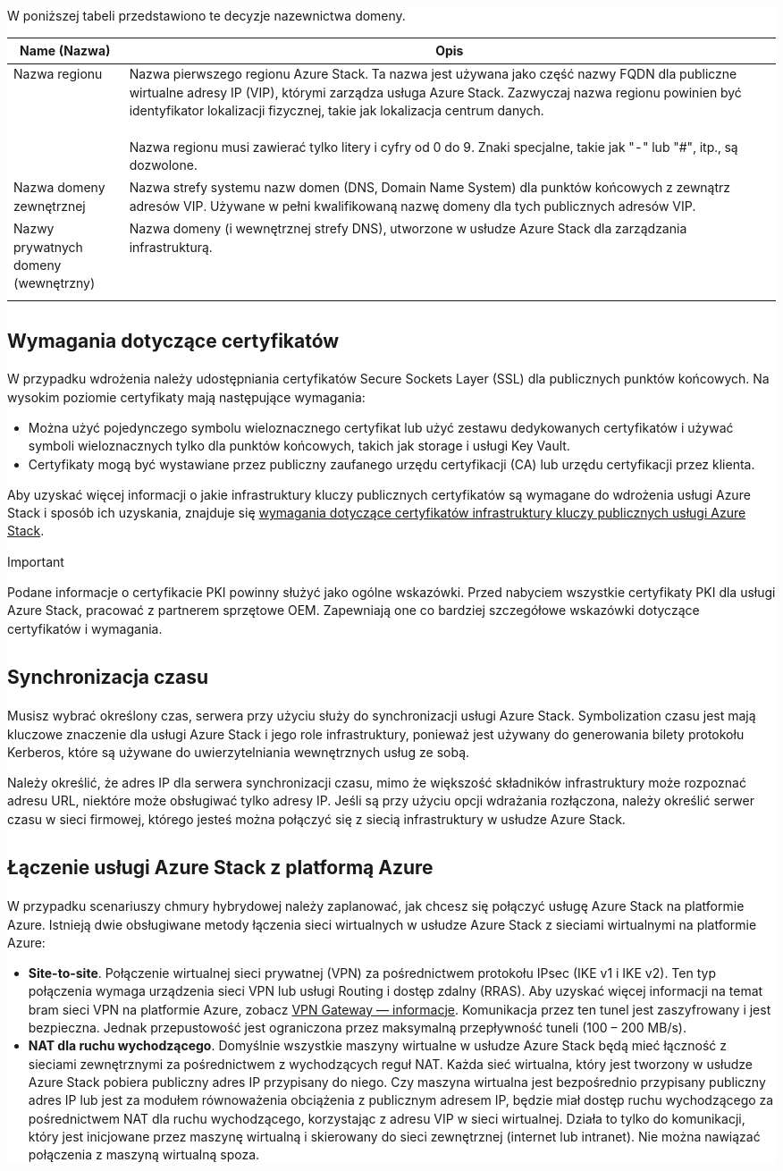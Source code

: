 W poniższej tabeli przedstawiono te decyzje nazewnictwa domeny.

| Name (Nazwa) | Opis | 
| -------- | ------------- | 
|Nazwa regionu | Nazwa pierwszego regionu Azure Stack. Ta nazwa jest używana jako część nazwy FQDN dla publiczne wirtualne adresy IP (VIP), którymi zarządza usługa Azure Stack. Zazwyczaj nazwa regionu powinien być identyfikator lokalizacji fizycznej, takie jak lokalizacja centrum danych.<br><br>Nazwa regionu musi zawierać tylko litery i cyfry od 0 do 9. Znaki specjalne, takie jak "-" lub "#", itp., są dozwolone.| 
| Nazwa domeny zewnętrznej | Nazwa strefy systemu nazw domen (DNS, Domain Name System) dla punktów końcowych z zewnątrz adresów VIP. Używane w pełni kwalifikowaną nazwę domeny dla tych publicznych adresów VIP. | 
| Nazwy prywatnych domeny (wewnętrzny) | Nazwa domeny (i wewnętrznej strefy DNS), utworzone w usłudze Azure Stack dla zarządzania infrastrukturą. 
| | |

## <a name="certificate-requirements"></a>Wymagania dotyczące certyfikatów

W przypadku wdrożenia należy udostępniania certyfikatów Secure Sockets Layer (SSL) dla publicznych punktów końcowych. Na wysokim poziomie certyfikaty mają następujące wymagania:

- Można użyć pojedynczego symbolu wieloznacznego certyfikat lub użyć zestawu dedykowanych certyfikatów i używać symboli wieloznacznych tylko dla punktów końcowych, takich jak storage i usługi Key Vault.
- Certyfikaty mogą być wystawiane przez publiczny zaufanego urzędu certyfikacji (CA) lub urzędu certyfikacji przez klienta.

Aby uzyskać więcej informacji o jakie infrastruktury kluczy publicznych certyfikatów są wymagane do wdrożenia usługi Azure Stack i sposób ich uzyskania, znajduje się [wymagania dotyczące certyfikatów infrastruktury kluczy publicznych usługi Azure Stack](azure-stack-pki-certs.md).  


> [!IMPORTANT]
> Podane informacje o certyfikacie PKI powinny służyć jako ogólne wskazówki. Przed nabyciem wszystkie certyfikaty PKI dla usługi Azure Stack, pracować z partnerem sprzętowe OEM. Zapewniają one co bardziej szczegółowe wskazówki dotyczące certyfikatów i wymagania.


## <a name="time-synchronization"></a>Synchronizacja czasu
Musisz wybrać określony czas, serwera przy użyciu służy do synchronizacji usługi Azure Stack.  Symbolization czasu jest mają kluczowe znaczenie dla usługi Azure Stack i jego role infrastruktury, ponieważ jest używany do generowania bilety protokołu Kerberos, które są używane do uwierzytelniania wewnętrznych usług ze sobą.

Należy określić, że adres IP dla serwera synchronizacji czasu, mimo że większość składników infrastruktury może rozpoznać adresu URL, niektóre może obsługiwać tylko adresy IP. Jeśli są przy użyciu opcji wdrażania rozłączona, należy określić serwer czasu w sieci firmowej, którego jesteś można połączyć się z siecią infrastruktury w usłudze Azure Stack.

## <a name="connect-azure-stack-to-azure"></a>Łączenie usługi Azure Stack z platformą Azure

W przypadku scenariuszy chmury hybrydowej należy zaplanować, jak chcesz się połączyć usługę Azure Stack na platformie Azure. Istnieją dwie obsługiwane metody łączenia sieci wirtualnych w usłudze Azure Stack z sieciami wirtualnymi na platformie Azure: 
- **Site-to-site**. Połączenie wirtualnej sieci prywatnej (VPN) za pośrednictwem protokołu IPsec (IKE v1 i IKE v2). Ten typ połączenia wymaga urządzenia sieci VPN lub usługi Routing i dostęp zdalny (RRAS). Aby uzyskać więcej informacji na temat bram sieci VPN na platformie Azure, zobacz [VPN Gateway — informacje](https://docs.microsoft.com/azure/vpn-gateway/vpn-gateway-about-vpngateways). Komunikacja przez ten tunel jest zaszyfrowany i jest bezpieczna. Jednak przepustowość jest ograniczona przez maksymalną przepływność tuneli (100 – 200 MB/s).
- **NAT dla ruchu wychodzącego**. Domyślnie wszystkie maszyny wirtualne w usłudze Azure Stack będą mieć łączność z sieciami zewnętrznymi za pośrednictwem z wychodzących reguł NAT. Każda sieć wirtualna, który jest tworzony w usłudze Azure Stack pobiera publiczny adres IP przypisany do niego. Czy maszyna wirtualna jest bezpośrednio przypisany publiczny adres IP lub jest za modułem równoważenia obciążenia z publicznym adresem IP, będzie miał dostęp ruchu wychodzącego za pośrednictwem NAT dla ruchu wychodzącego, korzystając z adresu VIP w sieci wirtualnej. Działa to tylko do komunikacji, który jest inicjowane przez maszynę wirtualną i skierowany do sieci zewnętrznej (internet lub intranet). Nie można nawiązać połączenia z maszyną wirtualną spoza.